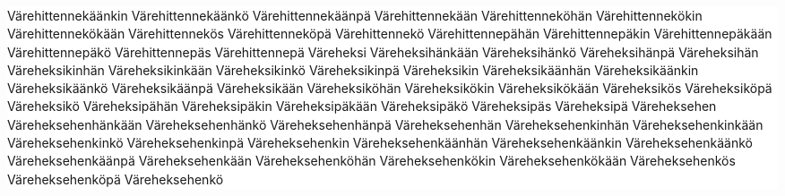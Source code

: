 Värehittennekäänkin
Värehittennekäänkö
Värehittennekäänpä
Värehittennekään
Värehittenneköhän
Värehittennekökin
Värehittennekökään
Värehittennekös
Värehittenneköpä
Värehittennekö
Värehittennepähän
Värehittennepäkin
Värehittennepäkään
Värehittennepäkö
Värehittennepäs
Värehittennepä
Väreheksi
Väreheksihänkään
Väreheksihänkö
Väreheksihänpä
Väreheksihän
Väreheksikinhän
Väreheksikinkään
Väreheksikinkö
Väreheksikinpä
Väreheksikin
Väreheksikäänhän
Väreheksikäänkin
Väreheksikäänkö
Väreheksikäänpä
Väreheksikään
Väreheksiköhän
Väreheksikökin
Väreheksikökään
Väreheksikös
Väreheksiköpä
Väreheksikö
Väreheksipähän
Väreheksipäkin
Väreheksipäkään
Väreheksipäkö
Väreheksipäs
Väreheksipä
Väreheksehen
Väreheksehenhänkään
Väreheksehenhänkö
Väreheksehenhänpä
Väreheksehenhän
Väreheksehenkinhän
Väreheksehenkinkään
Väreheksehenkinkö
Väreheksehenkinpä
Väreheksehenkin
Väreheksehenkäänhän
Väreheksehenkäänkin
Väreheksehenkäänkö
Väreheksehenkäänpä
Väreheksehenkään
Väreheksehenköhän
Väreheksehenkökin
Väreheksehenkökään
Väreheksehenkös
Väreheksehenköpä
Väreheksehenkö